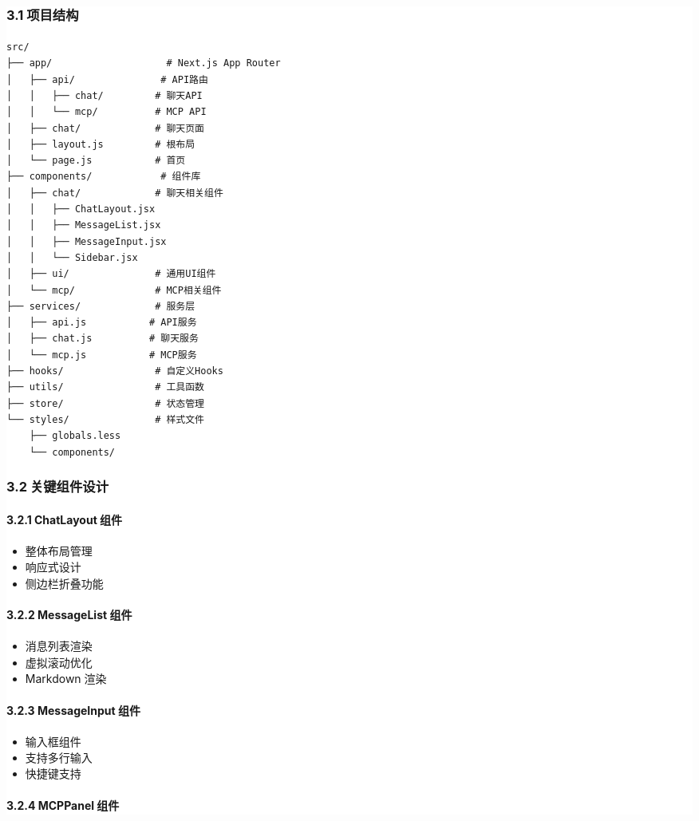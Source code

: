 ### 3.1 项目结构

```
src/
├── app/                    # Next.js App Router
│   ├── api/               # API路由
│   │   ├── chat/         # 聊天API
│   │   └── mcp/          # MCP API
│   ├── chat/             # 聊天页面
│   ├── layout.js         # 根布局
│   └── page.js           # 首页
├── components/            # 组件库
│   ├── chat/             # 聊天相关组件
│   │   ├── ChatLayout.jsx
│   │   ├── MessageList.jsx
│   │   ├── MessageInput.jsx
│   │   └── Sidebar.jsx
│   ├── ui/               # 通用UI组件
│   └── mcp/              # MCP相关组件
├── services/             # 服务层
│   ├── api.js           # API服务
│   ├── chat.js          # 聊天服务
│   └── mcp.js           # MCP服务
├── hooks/                # 自定义Hooks
├── utils/                # 工具函数
├── store/                # 状态管理
└── styles/               # 样式文件
    ├── globals.less
    └── components/
```

### 3.2 关键组件设计

#### 3.2.1 ChatLayout 组件

- 整体布局管理
- 响应式设计
- 侧边栏折叠功能

#### 3.2.2 MessageList 组件

- 消息列表渲染
- 虚拟滚动优化
- Markdown 渲染

#### 3.2.3 MessageInput 组件

- 输入框组件
- 支持多行输入
- 快捷键支持

#### 3.2.4 MCPPanel 组件
